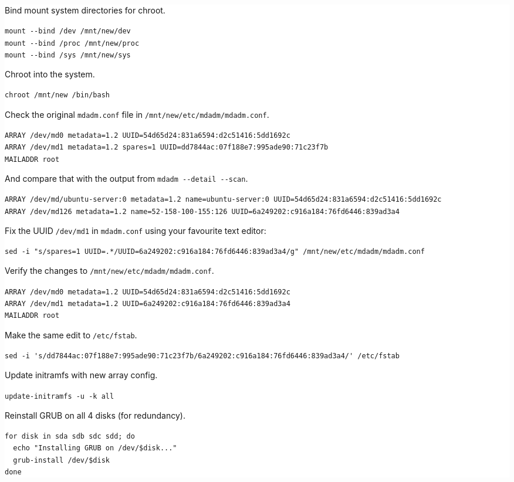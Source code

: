 Bind mount system directories for chroot.

```
mount --bind /dev /mnt/new/dev
mount --bind /proc /mnt/new/proc
mount --bind /sys /mnt/new/sys
```

Chroot into the system.

```
chroot /mnt/new /bin/bash
```

Check the original `mdadm.conf` file in `/mnt/new/etc/mdadm/mdadm.conf`.

```
ARRAY /dev/md0 metadata=1.2 UUID=54d65d24:831a6594:d2c51416:5dd1692c
ARRAY /dev/md1 metadata=1.2 spares=1 UUID=dd7844ac:07f188e7:995ade90:71c23f7b
MAILADDR root
```

And compare that with the output from `mdadm --detail --scan`.

```
ARRAY /dev/md/ubuntu-server:0 metadata=1.2 name=ubuntu-server:0 UUID=54d65d24:831a6594:d2c51416:5dd1692c
ARRAY /dev/md126 metadata=1.2 name=52-158-100-155:126 UUID=6a249202:c916a184:76fd6446:839ad3a4
```

Fix the UUID `/dev/md1` in `mdadm.conf` using your favourite text editor:

```
sed -i "s/spares=1 UUID=.*/UUID=6a249202:c916a184:76fd6446:839ad3a4/g" /mnt/new/etc/mdadm/mdadm.conf 
```

Verify the changes to `/mnt/new/etc/mdadm/mdadm.conf`.

```
ARRAY /dev/md0 metadata=1.2 UUID=54d65d24:831a6594:d2c51416:5dd1692c
ARRAY /dev/md1 metadata=1.2 UUID=6a249202:c916a184:76fd6446:839ad3a4
MAILADDR root
```

Make the same edit to `/etc/fstab`.

```
sed -i 's/dd7844ac:07f188e7:995ade90:71c23f7b/6a249202:c916a184:76fd6446:839ad3a4/' /etc/fstab
```

Update initramfs with new array config.

```
update-initramfs -u -k all
```

Reinstall GRUB on all 4 disks (for redundancy).

```
for disk in sda sdb sdc sdd; do
  echo "Installing GRUB on /dev/$disk..."
  grub-install /dev/$disk
done
```
